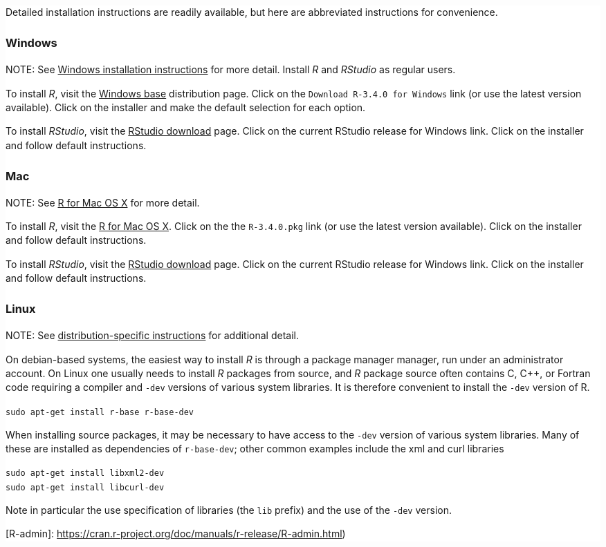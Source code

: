 Detailed installation instructions are readily available, but here are abbreviated instructions for convenience.

### Windows

NOTE: See [Windows installation instructions][Windows] for more
detail. Install _R_ and _RStudio_ as regular users.

To install _R_, visit the [Windows base][] distribution page. Click on
the `Download R-3.4.0 for Windows` link (or use the latest version available). Click on the installer and
make the default selection for each option.

To install _RStudio_, visit the [RStudio download][] page. Click on
the current RStudio release for Windows link. Click on the installer
and follow default instructions.

### Mac

NOTE: See [R for Mac OS X][MacOS] for more detail.

To install _R_, visit the [R for Mac OS X][MacOS]. Click on the the
`R-3.4.0.pkg` link (or use the latest version available). Click on the installer and follow default
instructions.

To install _RStudio_, visit the [RStudio download][] page. Click on
the current RStudio release for Windows link. Click on the installer
and follow default instructions.

### Linux

NOTE: See [distribution-specific instructions][Linux-distro] for
additional detail.

On debian-based systems, the easiest way to install _R_ is through a
package manager manager, run under an administrator account.  On Linux
one usually needs to install _R_ packages from source, and _R_ package
source often contains C, C++, or Fortran code requiring a compiler and
`-dev` versions of various system libraries. It is therefore
convenient to install the `-dev` version of R.

```
sudo apt-get install r-base r-base-dev
```

When installing source packages, it may be necessary to have access to
the `-dev` version of various system libraries. Many of these are
installed as dependencies of `r-base-dev`; other common examples
include the xml and curl libraries

```
sudo apt-get install libxml2-dev
sudo apt-get install libcurl-dev
```

Note in particular the use specification of libraries (the `lib`
prefix) and the use of the `-dev` version.


[Windows]: https://cran.r-project.org/bin/windows/
[Windows base]: https://cran.r-project.org/bin/windows/base/
[MacOS]: https://cran.r-project.org/bin/macosx/
[RStudio download]: https://www.rstudio.com/products/rstudio/download/
[Rtools]: https://cran.r-project.org/bin/windows/Rtools/
[Linux-distro]: https://cran.r-project.org/bin/linux/
[R-admin]: https://cran.r-project.org/doc/manuals/r-release/R-admin.html)